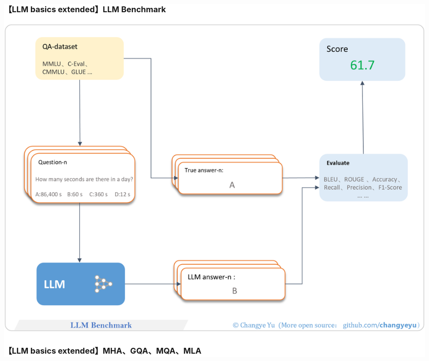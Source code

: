 ### 【LLM basics extended】LLM Benchmark
[![【LLM basics extended】LLM Benchmark](../images_english/png_small/%E3%80%90LLM%20basics%20extended%E3%80%91LLM%20Benchmark.png)](https://raw.githubusercontent.com/changyeyu/LLM-RL-Visualized/master/images_english/png_big/%E3%80%90LLM%20basics%20extended%E3%80%91LLM%20Benchmark.png)

### 【LLM basics extended】MHA、GQA、MQA、MLA
